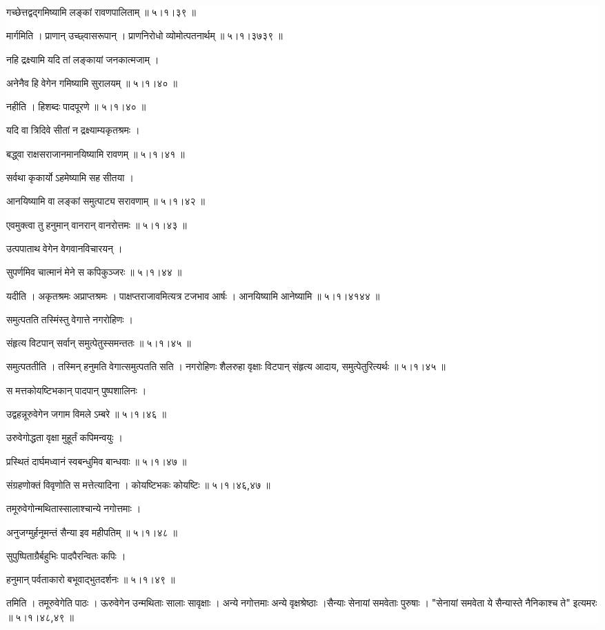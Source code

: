गच्छेत्तद्वद्गमिष्यामि लङ्कां रावणपालिताम्  ॥  ५।१।३९ ॥   

मार्गमिति । प्राणान् उच्छ्वासरूपान् । प्राणनिरोधो व्योमोत्पतनार्थम्  ॥ 
५।१।३७३९ ॥   

  

नहि द्रक्ष्यामि यदि तां लङ्कायां जनकात्मजाम् ।  

अनेनैव हि वेगेन गमिष्यामि सुरालयम्  ॥  ५।१।४० ॥   

नहीति । हिशब्दः पादपूरणे  ॥  ५।१।४० ॥   

  

यदि वा त्रिदिवे सीतां न द्रक्ष्याम्यकृतश्रमः ।  

बद्ध्वा राक्षसराजानमानयिष्यामि रावणम्  ॥  ५।१।४१  ॥   

सर्वथा कृकार्यो ऽहमेष्यामि सह सीतया ।  

आनयिष्यामि वा लङ्कां समुत्पाट्य सरावणाम्  ॥  ५।१।४२  ॥   

एवमुक्त्वा तु हनुमान् वानरान् वानरोत्तमः  ॥  ५।१।४३ ॥   

उत्पपाताथ वेगेन वेगवानविचारयन् ।  

सुपर्णमिव चात्मानं मेने स कपिकुञ्जरः  ॥  ५।१।४४ ॥   

यदीति । अकृतश्रमः अप्राप्तश्रमः । पाक्षप्तराजावमित्यत्र टजभाव आर्षः ।
आनयिष्यामि आनेष्यामि  ॥  ५।१।४१४४ ॥   

  

समुत्पतति तस्मिंस्तु वेगात्ते नगरोहिणः ।  

संहृत्य विटपान् सर्वान् समुत्पेतुस्समन्ततः  ॥  ५।१।४५ ॥   

समुत्पततीति । तस्मिन् हनुमति वेगात्समुत्पतति सति । नगरोहिणः शैलरुहा
वृक्षाः विटपान् संहृत्य आदाय, समुत्पेतुरित्यर्थः  ॥  ५।१।४५ ॥   

  

स मत्तकोयष्टिभकान् पादपान् पुष्पशालिनः ।  

उद्वहन्नूरुवेगेन जगाम विमले ऽम्बरे  ॥  ५।१।४६ ॥   

उरुवेगोद्धता वृक्षा मुहूर्तं कपिमन्वयुः ।  

प्रस्थितं दार्घमध्वानं स्वबन्धुमिव बान्धवाः  ॥  ५।१।४७ ॥   

संग्रहणोक्तं विवृणोति स मत्तेत्यादिना । कोयष्टिभकः कोयष्टिः  ॥ 
५।१।४६,४७ ॥   

  

तमूरुवेगोन्मथितास्सालाश्चान्ये नगोत्तमाः ।  

अनुजग्मुर्हनूमन्तं सैन्या इव महीपतिम्  ॥  ५।१।४८ ॥   

सुपुष्पिताग्रैर्बहुभिः पादपैरन्वितः कपिः ।  

हनुमान् पर्वताकारो बभूवाद्भुतदर्शनः  ॥  ५।१।४९ ॥   

तमिति । तमूरुवेगेति पाठः । ऊरुवेगेन उन्मथिताः सालाः सावृक्षाः । अन्ये
नगोत्तमाः अन्ये वृक्षश्रेष्ठाः ।सैन्याः सेनायां समवेताः पुरुषाः ।
"सेनायां समवेता ये सैन्यास्ते नैनिकाश्च ते" इत्यमरः  ॥  ५।१।४८,४९ ॥   
